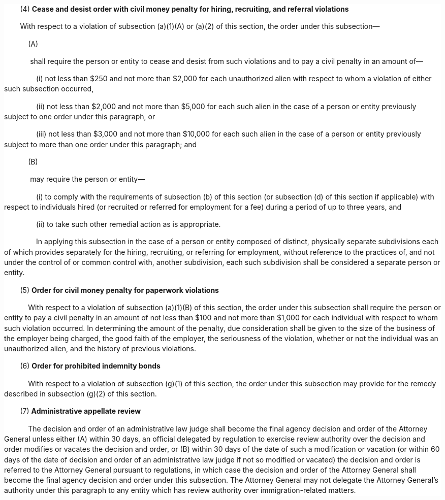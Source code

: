         (4) __Cease and desist order with civil money penalty for hiring, recruiting, and referral violations__ 

        With respect to a violation of subsection (a)(1)(A) or (a)(2) of this section, the order under this subsection—

            (A)

             shall require the person or entity to cease and desist from such violations and to pay a civil penalty in an amount of—

                (i) not less than $250 and not more than $2,000 for each unauthorized alien with respect to whom a violation of either such subsection occurred,

                (ii) not less than $2,000 and not more than $5,000 for each such alien in the case of a person or entity previously subject to one order under this paragraph, or

                (iii) not less than $3,000 and not more than $10,000 for each such alien in the case of a person or entity previously subject to more than one order under this paragraph; and

            (B)

             may require the person or entity—

                (i) to comply with the requirements of subsection (b) of this section (or subsection (d) of this section if applicable) with respect to individuals hired (or recruited or referred for employment for a fee) during a period of up to three years, and

                (ii) to take such other remedial action as is appropriate.

                In applying this subsection in the case of a person or entity composed of distinct, physically separate subdivisions each of which provides separately for the hiring, recruiting, or referring for employment, without reference to the practices of, and not under the control of or common control with, another subdivision, each such subdivision shall be considered a separate person or entity.

        (5) __Order for civil money penalty for paperwork violations__ 

            With respect to a violation of subsection (a)(1)(B) of this section, the order under this subsection shall require the person or entity to pay a civil penalty in an amount of not less than $100 and not more than $1,000 for each individual with respect to whom such violation occurred. In determining the amount of the penalty, due consideration shall be given to the size of the business of the employer being charged, the good faith of the employer, the seriousness of the violation, whether or not the individual was an unauthorized alien, and the history of previous violations.

        (6) __Order for prohibited indemnity bonds__ 

            With respect to a violation of subsection (g)(1) of this section, the order under this subsection may provide for the remedy described in subsection (g)(2) of this section.

        (7) __Administrative appellate review__ 

            The decision and order of an administrative law judge shall become the final agency decision and order of the Attorney General unless either (A) within 30 days, an official delegated by regulation to exercise review authority over the decision and order modifies or vacates the decision and order, or (B) within 30 days of the date of such a modification or vacation (or within 60 days of the date of decision and order of an administrative law judge if not so modified or vacated) the decision and order is referred to the Attorney General pursuant to regulations, in which case the decision and order of the Attorney General shall become the final agency decision and order under this subsection. The Attorney General may not delegate the Attorney General’s authority under this paragraph to any entity which has review authority over immigration-related matters.
